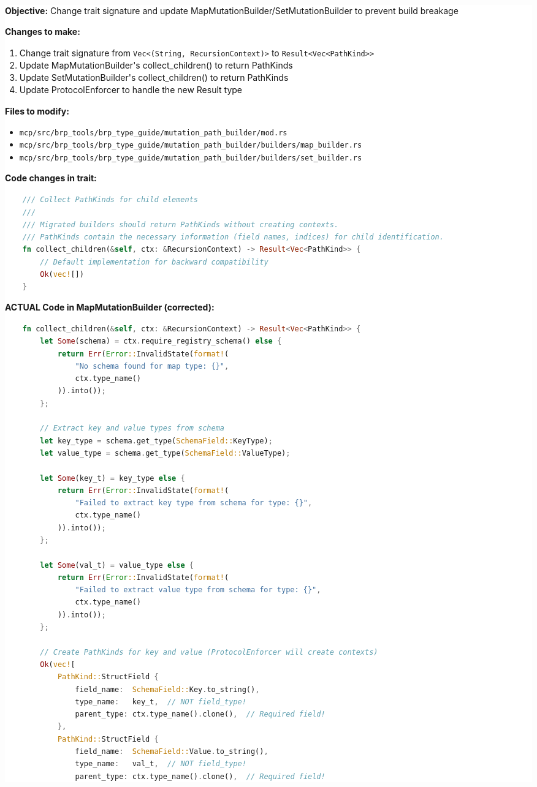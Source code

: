 **Objective:** Change trait signature and update MapMutationBuilder/SetMutationBuilder to prevent build breakage

**Changes to make:**
1. Change trait signature from `Vec<(String, RecursionContext)>` to `Result<Vec<PathKind>>`
2. Update MapMutationBuilder's collect_children() to return PathKinds
3. Update SetMutationBuilder's collect_children() to return PathKinds
4. Update ProtocolEnforcer to handle the new Result type

**Files to modify:**
- `mcp/src/brp_tools/brp_type_guide/mutation_path_builder/mod.rs`
- `mcp/src/brp_tools/brp_type_guide/mutation_path_builder/builders/map_builder.rs`
- `mcp/src/brp_tools/brp_type_guide/mutation_path_builder/builders/set_builder.rs`

**Code changes in trait:**
```rust
    /// Collect PathKinds for child elements
    ///
    /// Migrated builders should return PathKinds without creating contexts.
    /// PathKinds contain the necessary information (field names, indices) for child identification.
    fn collect_children(&self, ctx: &RecursionContext) -> Result<Vec<PathKind>> {
        // Default implementation for backward compatibility
        Ok(vec![])
    }
```

**ACTUAL Code in MapMutationBuilder (corrected):**
```rust
    fn collect_children(&self, ctx: &RecursionContext) -> Result<Vec<PathKind>> {
        let Some(schema) = ctx.require_registry_schema() else {
            return Err(Error::InvalidState(format!(
                "No schema found for map type: {}",
                ctx.type_name()
            )).into());
        };

        // Extract key and value types from schema
        let key_type = schema.get_type(SchemaField::KeyType);
        let value_type = schema.get_type(SchemaField::ValueType);

        let Some(key_t) = key_type else {
            return Err(Error::InvalidState(format!(
                "Failed to extract key type from schema for type: {}",
                ctx.type_name()
            )).into());
        };

        let Some(val_t) = value_type else {
            return Err(Error::InvalidState(format!(
                "Failed to extract value type from schema for type: {}",
                ctx.type_name()
            )).into());
        };

        // Create PathKinds for key and value (ProtocolEnforcer will create contexts)
        Ok(vec![
            PathKind::StructField {
                field_name:  SchemaField::Key.to_string(),
                type_name:   key_t,  // NOT field_type!
                parent_type: ctx.type_name().clone(),  // Required field!
            },
            PathKind::StructField {
                field_name:  SchemaField::Value.to_string(),
                type_name:   val_t,  // NOT field_type!
                parent_type: ctx.type_name().clone(),  // Required field!
```
